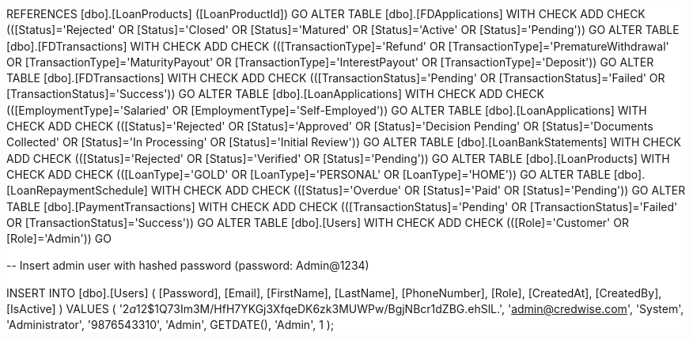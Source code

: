 REFERENCES [dbo].[LoanProducts] ([LoanProductId])
GO
ALTER TABLE [dbo].[FDApplications]  WITH CHECK ADD CHECK  (([Status]='Rejected' OR [Status]='Closed' OR [Status]='Matured' OR [Status]='Active' OR [Status]='Pending'))
GO
ALTER TABLE [dbo].[FDTransactions]  WITH CHECK ADD CHECK  (([TransactionType]='Refund' OR [TransactionType]='PrematureWithdrawal' OR [TransactionType]='MaturityPayout' OR [TransactionType]='InterestPayout' OR [TransactionType]='Deposit'))
GO
ALTER TABLE [dbo].[FDTransactions]  WITH CHECK ADD CHECK  (([TransactionStatus]='Pending' OR [TransactionStatus]='Failed' OR [TransactionStatus]='Success'))
GO
ALTER TABLE [dbo].[LoanApplications]  WITH CHECK ADD CHECK  (([EmploymentType]='Salaried' OR [EmploymentType]='Self-Employed'))
GO
ALTER TABLE [dbo].[LoanApplications]  WITH CHECK ADD CHECK  (([Status]='Rejected' OR [Status]='Approved' OR [Status]='Decision Pending' OR [Status]='Documents Collected' OR [Status]='In Processing' OR [Status]='Initial Review'))
GO
ALTER TABLE [dbo].[LoanBankStatements]  WITH CHECK ADD CHECK  (([Status]='Rejected' OR [Status]='Verified' OR [Status]='Pending'))
GO
ALTER TABLE [dbo].[LoanProducts]  WITH CHECK ADD CHECK  (([LoanType]='GOLD' OR [LoanType]='PERSONAL' OR [LoanType]='HOME'))
GO
ALTER TABLE [dbo].[LoanRepaymentSchedule]  WITH CHECK ADD CHECK  (([Status]='Overdue' OR [Status]='Paid' OR [Status]='Pending'))
GO
ALTER TABLE [dbo].[PaymentTransactions]  WITH CHECK ADD CHECK  (([TransactionStatus]='Pending' OR [TransactionStatus]='Failed' OR [TransactionStatus]='Success'))
GO
ALTER TABLE [dbo].[Users]  WITH CHECK ADD CHECK  (([Role]='Customer' OR [Role]='Admin'))
GO

-- Insert admin user with hashed password (password: Admin@1234)




INSERT INTO [dbo].[Users] (
    [Password],
    [Email],
    [FirstName],
    [LastName],
    [PhoneNumber],
    [Role],
    [CreatedAt],
    [CreatedBy],
    [IsActive]
)
VALUES (
    '$2a$12$1Q73Im3M/HfH7YKGj3XfqeDK6zk3MUWPw/BgjNBcr1dZBG.ehSlL.',
    'admin@credwise.com',
    'System',
    'Administrator',
    '9876543310',
    'Admin',
    GETDATE(),
    'Admin',
    1
);
